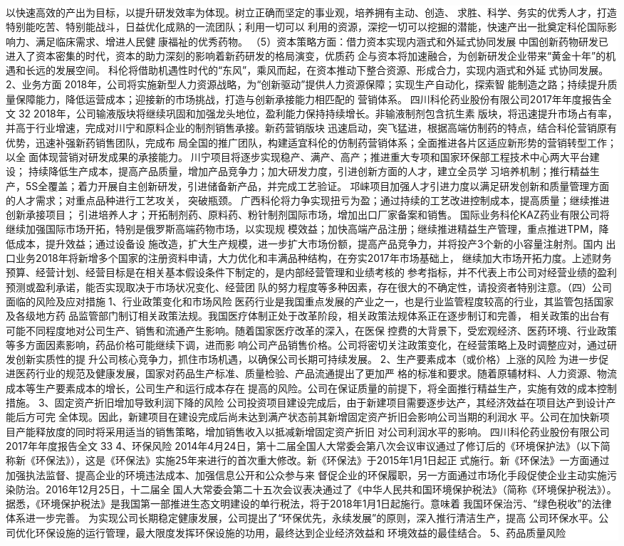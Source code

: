 以快速高效的产出为目标，以提升研发效率为体现。树立正确而坚定的事业观，培养拥有主动、创造、
求胜、科学、务实的优秀人才，打造特别能吃苦、特别能战斗，日益优化成熟的一流团队；利用一切可以
利用的资源，深挖一切可以挖掘的潜能，快速产出一批奠定科伦国际影响力、满足临床需求、增进人民健
康福祉的优秀药物。
（5）资本策略方面：借力资本实现内涵式和外延式协同发展
中国创新药物研发已进入了资本密集的时代，资本的助力深刻的影响着新药研发的格局演变，优质药
企与资本将加速融合，为创新研发企业带来“黄金十年”的机遇和长远的发展空间。
科伦将借助机遇性时代的“东风”，乘风而起，在资本推动下整合资源、形成合力，实现内涵式和外延
式协同发展。
2、业务方面
2018年，公司将实施新型人力资源战略，为“创新驱动”提供人力资源保障；实现生产自动化，探索智
能制造之路；持续提升质量保障能力，降低运营成本；迎接新的市场挑战，打造与创新承接能力相匹配的
营销体系。
四川科伦药业股份有限公司2017年年度报告全文
32
2018年，公司输液版块将继续巩固和加强龙头地位，盈利能力保持持续增长。非输液制剂包含抗生素
版块，将迅速提升市场占有率，并高于行业增速，完成对川宁和原料企业的制剂销售承接。新药营销版块
迅速启动，突飞猛进，根据高端仿制药的特点，结合科伦营销原有优势，迅速补强新药销售团队，完成布
局全国的推广团队，构建适宜科伦的仿制药营销体系；全面推进各片区适应新形势的营销转型工作；以全
面体现营销对研发成果的承接能力。
川宁项目将逐步实现稳产、满产、高产；推进重大专项和国家环保部工程技术中心两大平台建设；
持续降低生产成本，提高产品质量，增加产品竞争力；加大研发力度，引进创新方面的人才，建立全员学
习培养机制；推行精益生产，5S全覆盖；着力开展自主创新研发，引进储备新产品，并完成工艺验证。
邛崃项目加强人才引进力度以满足研发创新和质量管理方面的人才需求；对重点品种进行工艺攻关，
突破瓶颈。
广西科伦将力争实现扭亏为盈；通过持续的工艺改进控制成本，提高质量；继续推进创新承接项目；
引进培养人才；开拓制剂药、原料药、粉针制剂国际市场，增加出口厂家备案和销售。
国际业务科伦KAZ药业有限公司将继续加强国际市场开拓，特别是俄罗斯高端药物市场，以实现规
模效益；加快高端产品注册；继续推进精益生产管理，重点推进TPM，降低成本，提升效益；通过设备设
施改造，扩大生产规模，进一步扩大市场份额，提高产品竞争力，并将投产3个新的小容量注射剂。国内
出口业务2018年将新增多个国家的注册资料申请，大力优化和丰满品种结构，在夯实2017年市场基础上，
继续加大市场开拓力度。上述财务预算、经营计划、经营目标是在相关基本假设条件下制定的，是内部经营管理和业绩考核的
参考指标，并不代表上市公司对经营业绩的盈利预测或盈利承诺，能否实现取决于市场状况变化、经营团
队的努力程度等多种因素，存在很大的不确定性，请投资者特别注意。（四）公司面临的风险及应对措施
1、行业政策变化和市场风险
医药行业是我国重点发展的产业之一，也是行业监管程度较高的行业，其监管包括国家及各级地方药
品监管部门制订相关政策法规。我国医疗体制正处于改革阶段，相关政策法规体系正在逐步制订和完善，
相关政策的出台有可能不同程度地对公司生产、销售和流通产生影响。随着国家医疗改革的深入，在医保
控费的大背景下，受宏观经济、医药环境、行业政策等多方面因素影响，药品价格可能继续下调，进而影
响公司产品销售价格。公司将密切关注政策变化，在经营策略上及时调整应对，通过研发创新实质性的提
升公司核心竞争力，抓住市场机遇，以确保公司长期可持续发展。
2、生产要素成本（或价格）上涨的风险
为进一步促进医药行业的规范及健康发展，国家对药品生产标准、质量检验、产品流通提出了更加严
格的标准和要求。随着原辅材料、人力资源、物流成本等生产要素成本的增长，公司生产和运行成本存在
提高的风险。公司在保证质量的前提下，将全面推行精益生产，实施有效的成本控制措施。
3、固定资产折旧增加导致利润下降的风险
公司投资项目建设完成后，由于新建项目需要逐步达产，其经济效益在项目达产到设计产能后方可完
全体现。因此，新建项目在建设完成后尚未达到满产状态前其新增固定资产折旧会影响公司当期的利润水
平。公司在加快新项目产能释放度的同时将采用适当的销售策略，增加销售收入以抵减新增固定资产折旧
对公司利润水平的影响。
四川科伦药业股份有限公司2017年年度报告全文
33
4、环保风险
2014年4月24日，第十二届全国人大常委会第八次会议审议通过了修订后的《环境保护法》（以下简
称新《环保法》），这是《环保法》实施25年来进行的首次重大修改。新《环保法》于2015年1月1日起正
式施行。新《环保法》一方面通过加强执法监督、提高企业的环境违法成本、加强信息公开和公众参与来
督促企业的环保履职，另一方面通过市场化手段促使企业主动实施污染防治。2016年12月25日，十二届全
国人大常委会第二十五次会议表决通过了《中华人民共和国环境保护税法》（简称《环境保护税法》）。
据悉，《环境保护税法》是我国第一部推进生态文明建设的单行税法，将于2018年1月1日起施行。意味着
我国环保治污、“绿色税收”的法律体系进一步完善。
为实现公司长期稳定健康发展，公司提出了“环保优先，永续发展”的原则，深入推行清洁生产，提高
公司环保水平。公司优化环保设施的运行管理，最大限度发挥环保设施的功用，最终达到企业经济效益和
环境效益的最佳结合。
5、药品质量风险